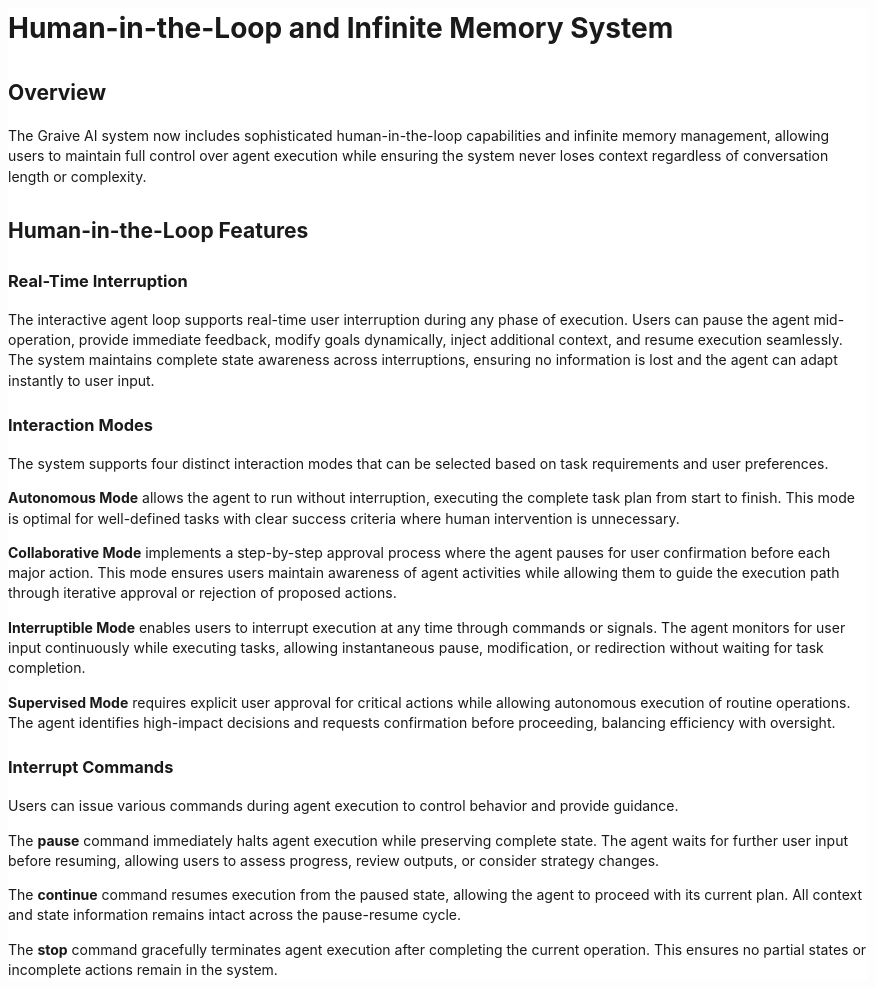 # Human-in-the-Loop and Infinite Memory System

## Overview

The Graive AI system now includes sophisticated human-in-the-loop capabilities and infinite memory management, allowing users to maintain full control over agent execution while ensuring the system never loses context regardless of conversation length or complexity.

## Human-in-the-Loop Features

### Real-Time Interruption

The interactive agent loop supports real-time user interruption during any phase of execution. Users can pause the agent mid-operation, provide immediate feedback, modify goals dynamically, inject additional context, and resume execution seamlessly. The system maintains complete state awareness across interruptions, ensuring no information is lost and the agent can adapt instantly to user input.

### Interaction Modes

The system supports four distinct interaction modes that can be selected based on task requirements and user preferences.

**Autonomous Mode** allows the agent to run without interruption, executing the complete task plan from start to finish. This mode is optimal for well-defined tasks with clear success criteria where human intervention is unnecessary.

**Collaborative Mode** implements a step-by-step approval process where the agent pauses for user confirmation before each major action. This mode ensures users maintain awareness of agent activities while allowing them to guide the execution path through iterative approval or rejection of proposed actions.

**Interruptible Mode** enables users to interrupt execution at any time through commands or signals. The agent monitors for user input continuously while executing tasks, allowing instantaneous pause, modification, or redirection without waiting for task completion.

**Supervised Mode** requires explicit user approval for critical actions while allowing autonomous execution of routine operations. The agent identifies high-impact decisions and requests confirmation before proceeding, balancing efficiency with oversight.

### Interrupt Commands

Users can issue various commands during agent execution to control behavior and provide guidance.

The **pause** command immediately halts agent execution while preserving complete state. The agent waits for further user input before resuming, allowing users to assess progress, review outputs, or consider strategy changes.

The **continue** command resumes execution from the paused state, allowing the agent to proceed with its current plan. All context and state information remains intact across the pause-resume cycle.

The **stop** command gracefully terminates agent execution after completing the current operation. This ensures no partial states or incomplete actions remain in the system.
